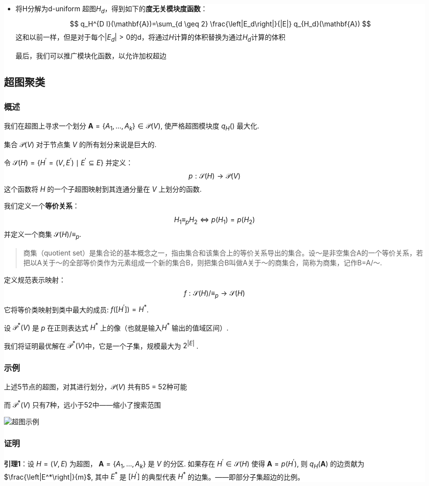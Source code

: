 - 将H分解为d-uniform 超图$H_d$，得到如下的**度无关模块度函数**：
  $$
  q_H^{D I}(\mathbf{A})=\sum_{d \geq 2} \frac{\left|E_d\right|}{|E|} q_{H_d}(\mathbf{A})
  $$
  这和以前一样，但是对于每个$|E_d| > 0$的d，将通过$H$计算的体积替换为通过$H_d$计算的体积

  最后，我们可以推广模块化函数，以允许加权超边

## 超图聚类

### 概述

我们在超图上寻求一个划分 $\mathbf{A}=\left\{A_1, \ldots, A_k\right\} \in \mathcal{P}(V)$, 使严格超图模块度 $q_H()$ 最大化.

集合 $\mathcal{P}(V)$ 对于节点集 $V$ 的所有划分来说是巨大的.

令 $\mathcal{S}(H)=\left\{H^{\prime}=\left(V, E^{\prime}\right) \mid E^{\prime} \subseteq E\right\}$ 并定义：
$$
p: \mathcal{S}(H) \rightarrow \mathcal{P}(V)
$$
这个函数将 $H$ 的一个子超图映射到其连通分量在 $V$ 上划分的函数.

我们定义一个**等价关系**：
$$
H_1 \equiv_p H_2 \Longleftrightarrow p\left(H_1\right)=p\left(H_2\right)
$$
并定义一个商集 $\mathcal{S}(H) / \equiv_p$.

> 商集（quotient set）是集合论的基本概念之一，指由集合和该集合上的等价关系导出的集合。设～是非空集合A的一个等价关系，若把以A关于～的全部等价类作为元素组成一个新的集合B，则把集合B叫做A关于～的商集合，简称为商集，记作B=A/～.

定义规范表示映射：
$$
f: \mathcal{S}(H) / \equiv_p \rightarrow \mathcal{S}(H)
$$
它将等价类映射到类中最大的成员: $f\left(\left[H^{\prime}\right]\right)=H^*$.

设 $\mathcal{P}^*(V)$ 是 $p$ 在正则表达式 $H^*$ 上的像（也就是输入$H^*$ 输出的值域区间）.

我们将证明最优解在 $\mathcal{P}^*(V)$中，它是一个子集，规模最大为 $2^{|E|}$ .

### 示例

上述5节点的超图，对其进行划分，$\mathcal{P}(V)$ 共有B5 = 52种可能

而 $\mathcal{P}^*(V)$ 只有7种，远小于52中——缩小了搜索范围

![超图示例](E:\书包\MyNotes\图与复杂网络\4高级操作\超图示例.png)

### 证明

**引理1**：设 $H=(V, E)$ 为超图， $\mathbf{A}=\left\{A_1, \ldots, A_k\right\}$ 是 $V$ 的分区. 如果存在 $H^{\prime} \in \mathcal{S}(H)$ 使得 $\mathbf{A}=p\left(H^{\prime}\right)$, 则 $q_H(\mathbf{A})$ 的边贡献为 $\frac{\left|E^*\right|}{m}$, 其中 $E^*$ 是 $\left[H^{\prime}\right]$ 的典型代表 $H^*$ 的边集。——即部分子集超边的比例。
